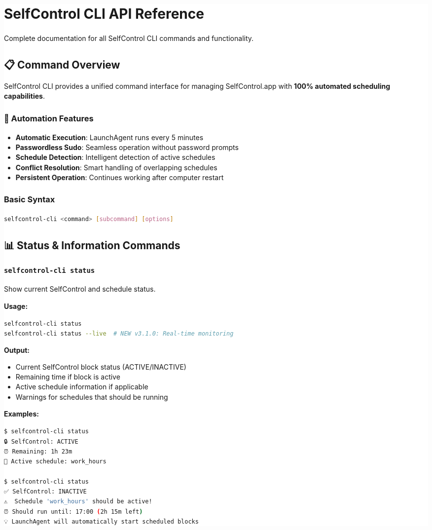 # SelfControl CLI API Reference

Complete documentation for all SelfControl CLI commands and functionality.

## 📋 Command Overview

SelfControl CLI provides a unified command interface for managing SelfControl.app with **100% automated scheduling capabilities**.

### 🤖 Automation Features

- **Automatic Execution**: LaunchAgent runs every 5 minutes
- **Passwordless Sudo**: Seamless operation without password prompts
- **Schedule Detection**: Intelligent detection of active schedules
- **Conflict Resolution**: Smart handling of overlapping schedules
- **Persistent Operation**: Continues working after computer restart

### Basic Syntax

```bash
selfcontrol-cli <command> [subcommand] [options]
```

## 📊 Status & Information Commands

### `selfcontrol-cli status`

Show current SelfControl and schedule status.

**Usage:**

```bash
selfcontrol-cli status
selfcontrol-cli status --live  # NEW v3.1.0: Real-time monitoring
```

**Output:**

- Current SelfControl block status (ACTIVE/INACTIVE)
- Remaining time if block is active
- Active schedule information if applicable
- Warnings for schedules that should be running

**Examples:**

```bash
$ selfcontrol-cli status
🔒 SelfControl: ACTIVE
⏰ Remaining: 1h 23m
📅 Active schedule: work_hours

$ selfcontrol-cli status
✅ SelfControl: INACTIVE
⚠️  Schedule 'work_hours' should be active!
⏰ Should run until: 17:00 (2h 15m left)
💡 LaunchAgent will automatically start scheduled blocks
```

